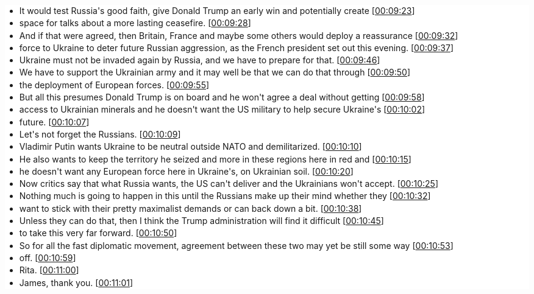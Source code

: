 *  It would test Russia's good faith, give Donald Trump an early win and potentially create [[00:09:23](https://www.youtube.com/watch?v=x-FBHFd18Lo&t=563.98s)]
*  space for talks about a more lasting ceasefire. [[00:09:28](https://www.youtube.com/watch?v=x-FBHFd18Lo&t=568.62s)]
*  And if that were agreed, then Britain, France and maybe some others would deploy a reassurance [[00:09:32](https://www.youtube.com/watch?v=x-FBHFd18Lo&t=572.78s)]
*  force to Ukraine to deter future Russian aggression, as the French president set out this evening. [[00:09:37](https://www.youtube.com/watch?v=x-FBHFd18Lo&t=577.9s)]
*  Ukraine must not be invaded again by Russia, and we have to prepare for that. [[00:09:46](https://www.youtube.com/watch?v=x-FBHFd18Lo&t=586.5799999999999s)]
*  We have to support the Ukrainian army and it may well be that we can do that through [[00:09:50](https://www.youtube.com/watch?v=x-FBHFd18Lo&t=590.94s)]
*  the deployment of European forces. [[00:09:55](https://www.youtube.com/watch?v=x-FBHFd18Lo&t=595.1800000000001s)]
*  But all this presumes Donald Trump is on board and he won't agree a deal without getting [[00:09:58](https://www.youtube.com/watch?v=x-FBHFd18Lo&t=598.5s)]
*  access to Ukrainian minerals and he doesn't want the US military to help secure Ukraine's [[00:10:02](https://www.youtube.com/watch?v=x-FBHFd18Lo&t=602.46s)]
*  future. [[00:10:07](https://www.youtube.com/watch?v=x-FBHFd18Lo&t=607.94s)]
*  Let's not forget the Russians. [[00:10:09](https://www.youtube.com/watch?v=x-FBHFd18Lo&t=609.7s)]
*  Vladimir Putin wants Ukraine to be neutral outside NATO and demilitarized. [[00:10:10](https://www.youtube.com/watch?v=x-FBHFd18Lo&t=610.82s)]
*  He also wants to keep the territory he seized and more in these regions here in red and [[00:10:15](https://www.youtube.com/watch?v=x-FBHFd18Lo&t=615.46s)]
*  he doesn't want any European force here in Ukraine's, on Ukrainian soil. [[00:10:20](https://www.youtube.com/watch?v=x-FBHFd18Lo&t=620.66s)]
*  Now critics say that what Russia wants, the US can't deliver and the Ukrainians won't accept. [[00:10:25](https://www.youtube.com/watch?v=x-FBHFd18Lo&t=625.42s)]
*  Nothing much is going to happen in this until the Russians make up their mind whether they [[00:10:32](https://www.youtube.com/watch?v=x-FBHFd18Lo&t=632.5799999999999s)]
*  want to stick with their pretty maximalist demands or can back down a bit. [[00:10:38](https://www.youtube.com/watch?v=x-FBHFd18Lo&t=638.3s)]
*  Unless they can do that, then I think the Trump administration will find it difficult [[00:10:45](https://www.youtube.com/watch?v=x-FBHFd18Lo&t=645.62s)]
*  to take this very far forward. [[00:10:50](https://www.youtube.com/watch?v=x-FBHFd18Lo&t=650.9s)]
*  So for all the fast diplomatic movement, agreement between these two may yet be still some way [[00:10:53](https://www.youtube.com/watch?v=x-FBHFd18Lo&t=653.82s)]
*  off. [[00:10:59](https://www.youtube.com/watch?v=x-FBHFd18Lo&t=659.14s)]
*  Rita. [[00:11:00](https://www.youtube.com/watch?v=x-FBHFd18Lo&t=660.14s)]
*  James, thank you. [[00:11:01](https://www.youtube.com/watch?v=x-FBHFd18Lo&t=661.14s)]
